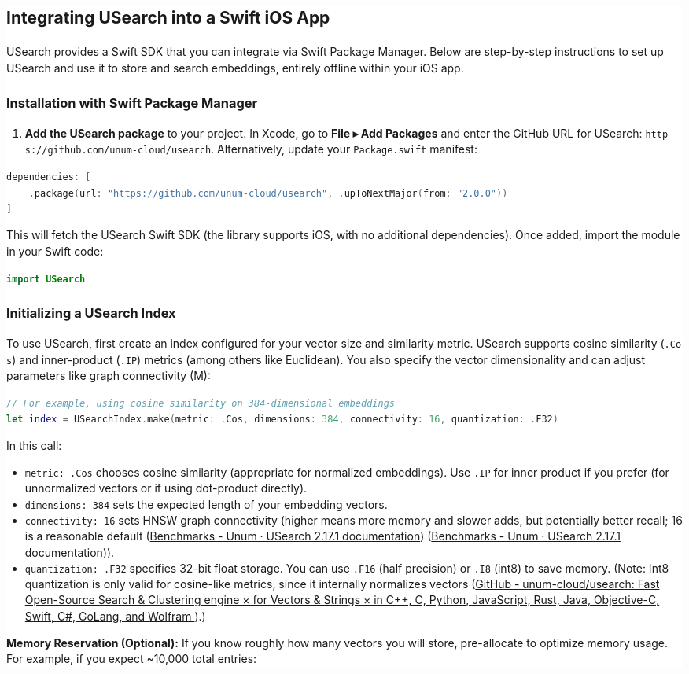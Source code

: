 ## Integrating USearch into a Swift iOS App

USearch provides a Swift SDK that you can integrate via Swift Package Manager. Below are step-by-step instructions to set up USearch and use it to store and search embeddings, entirely offline within your iOS app.

### Installation with Swift Package Manager

1. **Add the USearch package** to your project. In Xcode, go to **File ▸ Add Packages** and enter the GitHub URL for USearch: `https://github.com/unum-cloud/usearch`. Alternatively, update your `Package.swift` manifest:

```swift
dependencies: [
    .package(url: "https://github.com/unum-cloud/usearch", .upToNextMajor(from: "2.0.0"))
]
```

This will fetch the USearch Swift SDK (the library supports iOS, with no additional dependencies). Once added, import the module in your Swift code:

```swift
import USearch
```

### Initializing a USearch Index

To use USearch, first create an index configured for your vector size and similarity metric. USearch supports cosine similarity (`.Cos`) and inner-product (`.IP`) metrics (among others like Euclidean). You also specify the vector dimensionality and can adjust parameters like graph connectivity (M):

```swift
// For example, using cosine similarity on 384-dimensional embeddings
let index = USearchIndex.make(metric: .Cos, dimensions: 384, connectivity: 16, quantization: .F32)
```

In this call: 

- `metric: .Cos` chooses cosine similarity (appropriate for normalized embeddings). Use `.IP` for inner product if you prefer (for unnormalized vectors or if using dot-product directly).
- `dimensions: 384` sets the expected length of your embedding vectors.
- `connectivity: 16` sets HNSW graph connectivity (higher means more memory and slower adds, but potentially better recall; 16 is a reasonable default ([Benchmarks - Unum · USearch 2.17.1 documentation](https://unum-cloud.github.io/usearch/benchmarks.html#:~:text=The%20default%20values%20vary%20drastically)) ([Benchmarks - Unum · USearch 2.17.1 documentation](https://unum-cloud.github.io/usearch/benchmarks.html#:~:text=))).
- `quantization: .F32` specifies 32-bit float storage. You can use `.F16` (half precision) or `.I8` (int8) to save memory. (Note: Int8 quantization is only valid for cosine-like metrics, since it internally normalizes vectors ([GitHub - unum-cloud/usearch: Fast Open-Source Search & Clustering engine × for Vectors &  Strings × in C++, C, Python, JavaScript, Rust, Java, Objective-C, Swift, C#, GoLang, and Wolfram ](https://github.com/unum-cloud/usearch#:~:text=In%20most%20cases%2C%20it%27s%20recommended,than%20zero%20are%20set%20to)).)

**Memory Reservation (Optional):** If you know roughly how many vectors you will store, pre-allocate to optimize memory usage. For example, if you expect ~10,000 total entries:
